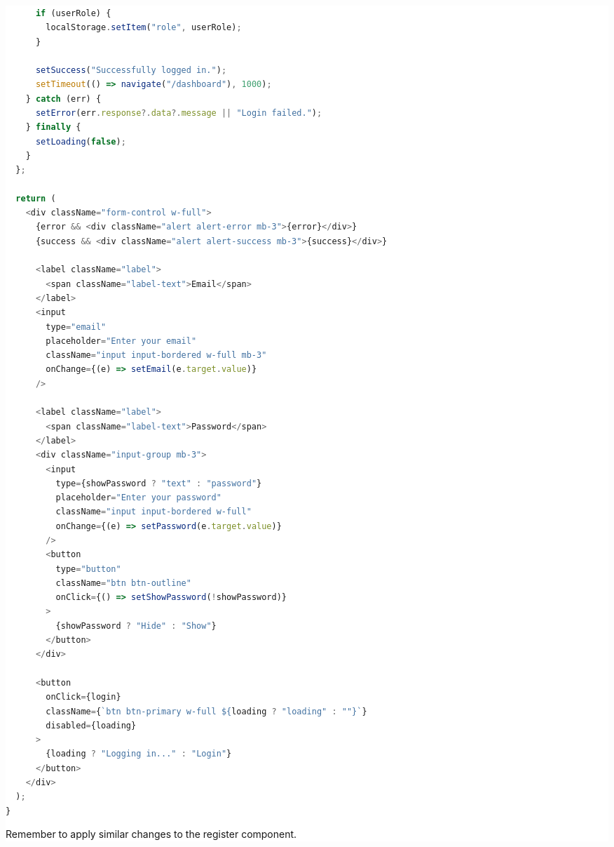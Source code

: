 ```js
      if (userRole) {
        localStorage.setItem("role", userRole);
      }
          
      setSuccess("Successfully logged in.");
      setTimeout(() => navigate("/dashboard"), 1000);
    } catch (err) {
      setError(err.response?.data?.message || "Login failed.");
    } finally {
      setLoading(false);
    }
  };

  return (
    <div className="form-control w-full">
      {error && <div className="alert alert-error mb-3">{error}</div>}
      {success && <div className="alert alert-success mb-3">{success}</div>}

      <label className="label">
        <span className="label-text">Email</span>
      </label>
      <input
        type="email"
        placeholder="Enter your email"
        className="input input-bordered w-full mb-3"
        onChange={(e) => setEmail(e.target.value)}
      />

      <label className="label">
        <span className="label-text">Password</span>
      </label>
      <div className="input-group mb-3">
        <input
          type={showPassword ? "text" : "password"}
          placeholder="Enter your password"
          className="input input-bordered w-full"
          onChange={(e) => setPassword(e.target.value)}
        />
        <button
          type="button"
          className="btn btn-outline"
          onClick={() => setShowPassword(!showPassword)}
        >
          {showPassword ? "Hide" : "Show"}
        </button>
      </div>

      <button
        onClick={login}
        className={`btn btn-primary w-full ${loading ? "loading" : ""}`}
        disabled={loading}
      >
        {loading ? "Logging in..." : "Login"}
      </button>
    </div>
  );
}
```
Remember to apply similar changes to the register component.
